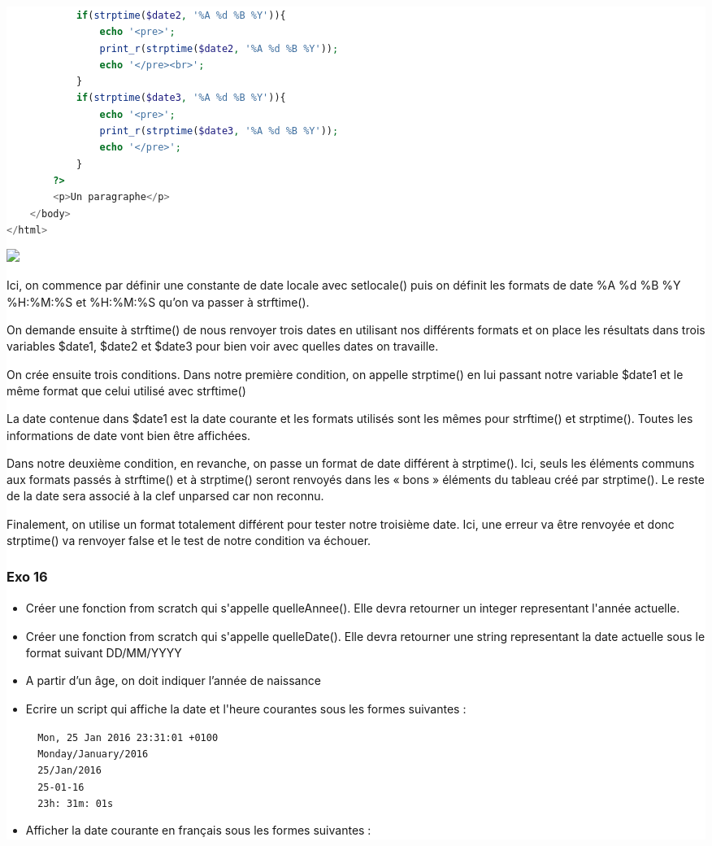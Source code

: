 ```php
            if(strptime($date2, '%A %d %B %Y')){
                echo '<pre>';
                print_r(strptime($date2, '%A %d %B %Y'));
                echo '</pre><br>';
            }
            if(strptime($date3, '%A %d %B %Y')){
                echo '<pre>';
                print_r(strptime($date3, '%A %d %B %Y'));
                echo '</pre>';
            }
        ?>
        <p>Un paragraphe</p>
    </body>
</html>
```
![](https://www.pierre-giraud.com/wp-content/uploads/2019/05/php-validite-format-date-locale-strptime-resultat.png)

Ici, on commence par définir une constante de date locale avec setlocale() puis on définit les formats de date %A %d %B %Y %H:%M:%S et %H:%M:%S qu’on va passer à strftime().

On demande ensuite à strftime() de nous renvoyer trois dates en utilisant nos différents formats et on place les résultats dans trois variables $date1, $date2 et $date3 pour bien voir avec quelles dates on travaille.

On crée ensuite trois conditions. Dans notre première condition, on appelle strptime() en lui passant notre variable $date1 et le même format que celui utilisé avec strftime()

La date contenue dans $date1 est la date courante et les formats utilisés sont les mêmes pour strftime() et strptime(). Toutes les informations de date vont bien être affichées.

Dans notre deuxième condition, en revanche, on passe un format de date différent à strptime(). Ici, seuls les éléments communs aux formats passés à strftime() et à strptime() seront renvoyés dans les « bons » éléments du tableau créé par strptime(). Le reste de la date sera associé à la clef unparsed car non reconnu.

Finalement, on utilise un format totalement différent pour tester notre troisième date. Ici, une erreur va être renvoyée et donc strptime() va renvoyer false et le test de notre condition va échouer.

### Exo 16

- Créer une fonction from scratch qui s'appelle quelleAnnee(). Elle devra retourner un integer representant l'année actuelle.
- Créer une fonction from scratch qui s'appelle quelleDate(). Elle devra retourner une string representant la date actuelle sous le format suivant DD/MM/YYYY
- A partir d’un âge, on doit indiquer l’année de naissance
- Ecrire un script qui affiche la date et l'heure courantes sous les formes suivantes :

        Mon, 25 Jan 2016 23:31:01 +0100
        Monday/January/2016
        25/Jan/2016
        25-01-16
        23h: 31m: 01s

- Afficher la date courante en français sous les formes suivantes :
